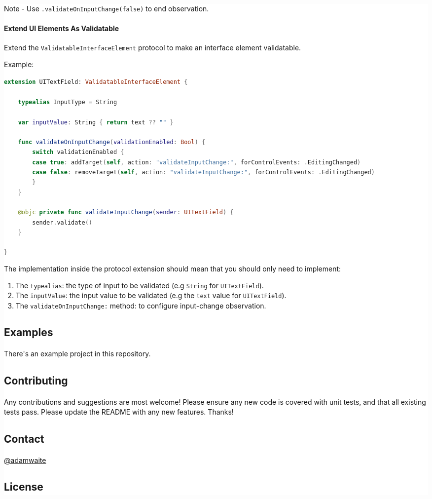 Note - Use `.validateOnInputChange(false)` to end observation.

#### Extend UI Elements As Validatable

Extend the `ValidatableInterfaceElement` protocol to make an interface element validatable.

Example:

```swift
extension UITextField: ValidatableInterfaceElement {

    typealias InputType = String

    var inputValue: String { return text ?? "" }

    func validateOnInputChange(validationEnabled: Bool) {
        switch validationEnabled {
        case true: addTarget(self, action: "validateInputChange:", forControlEvents: .EditingChanged)
        case false: removeTarget(self, action: "validateInputChange:", forControlEvents: .EditingChanged)
        }
    }

    @objc private func validateInputChange(sender: UITextField) {
        sender.validate()
    }

}
```

The implementation inside the protocol extension should mean that you should only need to implement:

1.  The `typealias`: the type of input to be validated (e.g `String` for `UITextField`).
2.  The `inputValue`: the input value to be validated (e.g the `text` value for `UITextField`).
3.  The `validateOnInputChange:` method: to configure input-change observation.

## Examples

There's an example project in this repository.

## Contributing

Any contributions and suggestions are most welcome! Please ensure any new code is covered with unit tests, and that all existing tests pass. Please update the README with any new features. Thanks!

## Contact

[@adamwaite](http://twitter.com/adamwaite)

## License
